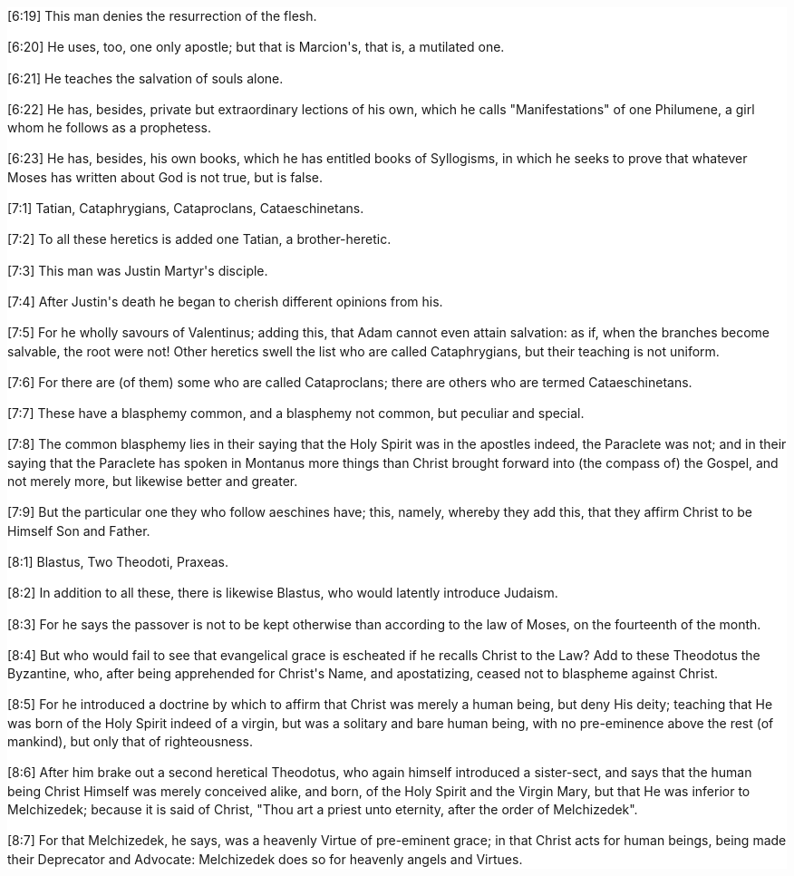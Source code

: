 [6:19] This man denies the resurrection of the flesh.

[6:20] He uses, too, one only apostle; but that is Marcion's, that is, a mutilated one.

[6:21] He teaches the salvation of souls alone.

[6:22] He has, besides, private but extraordinary lections of his own, which he calls "Manifestations" of one Philumene, a girl whom he follows as a prophetess.

[6:23] He has, besides, his own books, which he has entitled books of Syllogisms, in which he seeks to prove that whatever Moses has written about God is not true, but is false.

[7:1] Tatian, Cataphrygians, Cataproclans, Cataeschinetans.

[7:2] To all these heretics is added one Tatian, a brother-heretic.

[7:3] This man was Justin Martyr's disciple.

[7:4] After Justin's death he began to cherish different opinions from his.

[7:5] For he wholly savours of Valentinus; adding this, that Adam cannot even attain salvation:  as if, when the branches become salvable, the root were not!  Other heretics swell the list who are called Cataphrygians, but their teaching is not uniform.

[7:6] For there are (of them) some who are called Cataproclans; there are others who are termed Cataeschinetans.

[7:7] These have a blasphemy common, and a blasphemy not common, but peculiar and special.

[7:8] The common blasphemy lies in their saying that the Holy Spirit was in the apostles indeed, the Paraclete was not; and in their saying that the Paraclete has spoken in Montanus more things than Christ brought forward into (the compass of) the Gospel, and not merely more, but likewise better and greater.

[7:9] But the particular one they who follow aeschines have; this, namely, whereby they add this, that they affirm Christ to be Himself Son and Father.

[8:1] Blastus, Two Theodoti, Praxeas.

[8:2] In addition to all these, there is likewise Blastus, who would latently introduce Judaism.

[8:3] For he says the passover is not to be kept otherwise than according to the law of Moses, on the fourteenth of the month.

[8:4] But who would fail to see that evangelical grace is escheated if he recalls Christ to the Law?  Add to these Theodotus the Byzantine, who, after being apprehended for Christ's Name, and apostatizing, ceased not to blaspheme against Christ.

[8:5] For he introduced a doctrine by which to affirm that Christ was merely a human being, but deny His deity; teaching that He was born of the Holy Spirit indeed of a virgin, but was a solitary and bare human being, with no pre-eminence above the rest (of mankind), but only that of righteousness.

[8:6] After him brake out a second heretical Theodotus, who again himself introduced a sister-sect, and says that the human being Christ Himself was merely conceived alike, and born, of the Holy Spirit and the Virgin Mary, but that He was inferior to Melchizedek; because it is said of Christ, "Thou art a priest unto eternity, after the order of Melchizedek".

[8:7] For that Melchizedek, he says, was a heavenly Virtue of pre-eminent grace; in that Christ acts for human beings, being made their Deprecator and Advocate:  Melchizedek does so for heavenly angels and Virtues.
